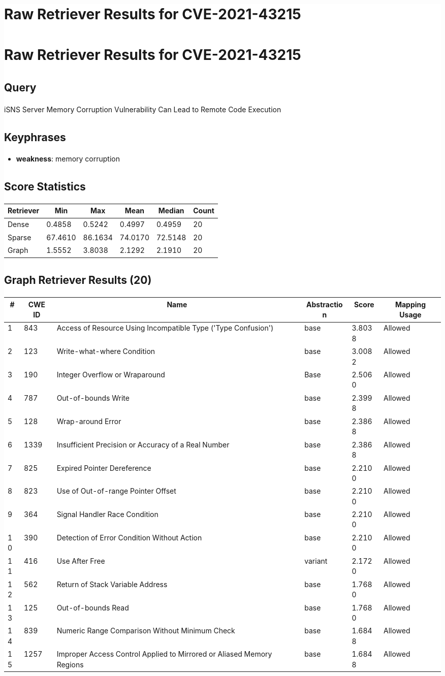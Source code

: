 # Raw Retriever Results for CVE-2021-43215

# Raw Retriever Results for CVE-2021-43215

## Query
iSNS Server Memory Corruption Vulnerability Can Lead to Remote Code Execution

## Keyphrases
- **weakness**: memory corruption

## Score Statistics
| Retriever | Min | Max | Mean | Median | Count |
|-----------|-----|-----|------|--------|-------|
| Dense | 0.4858 | 0.5242 | 0.4997 | 0.4959 | 20 |
| Sparse | 67.4610 | 86.1634 | 74.0170 | 72.5148 | 20 |
| Graph | 1.5552 | 3.8038 | 2.1292 | 2.1910 | 20 |

## Graph Retriever Results (20)
| # | CWE ID | Name | Abstraction | Score | Mapping Usage |
|---|--------|------|-------------|-------|---------------|
| 1 | 843 | Access of Resource Using Incompatible Type ('Type Confusion') | base | 3.8038 | Allowed |
| 2 | 123 | Write-what-where Condition | base | 3.0082 | Allowed |
| 3 | 190 | Integer Overflow or Wraparound | Base | 2.5060 | Allowed |
| 4 | 787 | Out-of-bounds Write | base | 2.3998 | Allowed |
| 5 | 128 | Wrap-around Error | base | 2.3868 | Allowed |
| 6 | 1339 | Insufficient Precision or Accuracy of a Real Number | base | 2.3868 | Allowed |
| 7 | 825 | Expired Pointer Dereference | base | 2.2100 | Allowed |
| 8 | 823 | Use of Out-of-range Pointer Offset | base | 2.2100 | Allowed |
| 9 | 364 | Signal Handler Race Condition | base | 2.2100 | Allowed |
| 10 | 390 | Detection of Error Condition Without Action | base | 2.2100 | Allowed |
| 11 | 416 | Use After Free | variant | 2.1720 | Allowed |
| 12 | 562 | Return of Stack Variable Address | base | 1.7680 | Allowed |
| 13 | 125 | Out-of-bounds Read | base | 1.7680 | Allowed |
| 14 | 839 | Numeric Range Comparison Without Minimum Check | base | 1.6848 | Allowed |
| 15 | 1257 | Improper Access Control Applied to Mirrored or Aliased Memory Regions | base | 1.6848 | Allowed |
